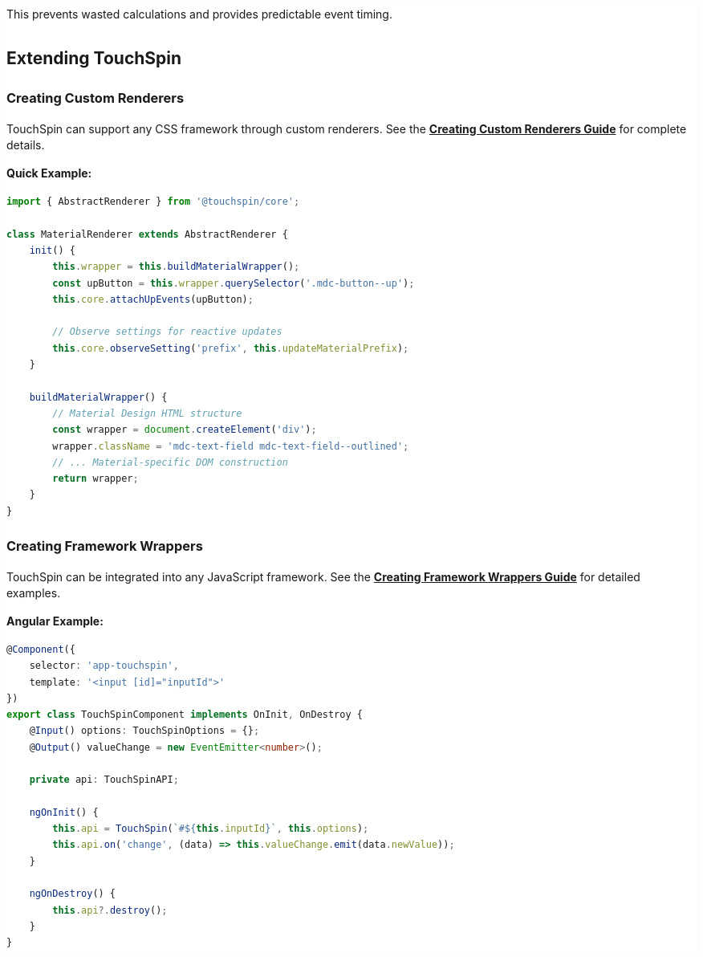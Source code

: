 This prevents wasted calculations and provides predictable event timing.

## Extending TouchSpin

### Creating Custom Renderers

TouchSpin can support any CSS framework through custom renderers. See the **[Creating Custom Renderers Guide](creating-custom-renderer.md)** for complete details.

**Quick Example:**
```javascript
import { AbstractRenderer } from '@touchspin/core';

class MaterialRenderer extends AbstractRenderer {
    init() {
        this.wrapper = this.buildMaterialWrapper();
        const upButton = this.wrapper.querySelector('.mdc-button--up');
        this.core.attachUpEvents(upButton);
        
        // Observe settings for reactive updates
        this.core.observeSetting('prefix', this.updateMaterialPrefix);
    }
    
    buildMaterialWrapper() {
        // Material Design HTML structure
        const wrapper = document.createElement('div');
        wrapper.className = 'mdc-text-field mdc-text-field--outlined';
        // ... Material-specific DOM construction
        return wrapper;
    }
}
```

### Creating Framework Wrappers

TouchSpin can be integrated into any JavaScript framework. See the **[Creating Framework Wrappers Guide](creating-framework-wrapper.md)** for detailed examples.

**Angular Example:**
```typescript
@Component({
    selector: 'app-touchspin',
    template: '<input [id]="inputId">'
})
export class TouchSpinComponent implements OnInit, OnDestroy {
    @Input() options: TouchSpinOptions = {};
    @Output() valueChange = new EventEmitter<number>();
    
    private api: TouchSpinAPI;
    
    ngOnInit() {
        this.api = TouchSpin(`#${this.inputId}`, this.options);
        this.api.on('change', (data) => this.valueChange.emit(data.newValue));
    }
    
    ngOnDestroy() {
        this.api?.destroy();
    }
}
```
